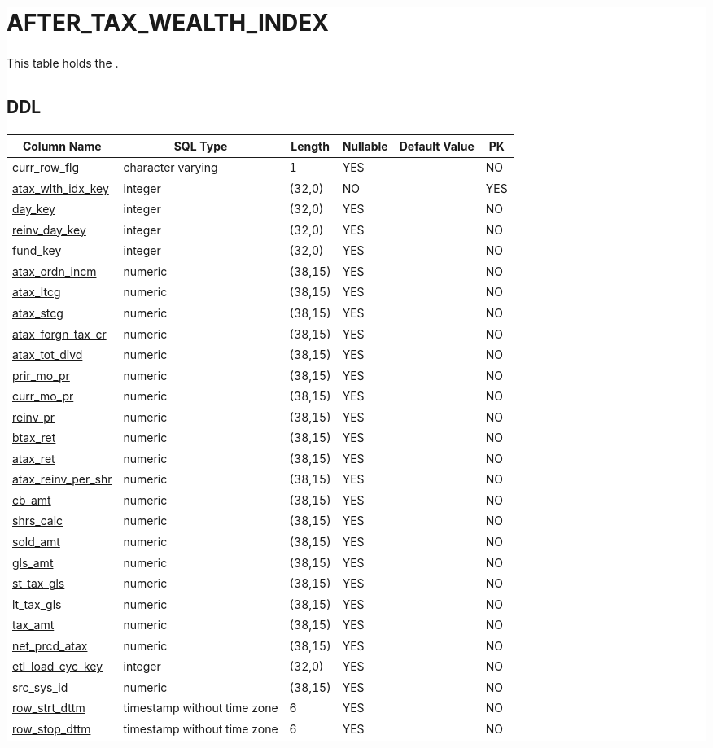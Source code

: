 # AFTER_TAX_WEALTH_INDEX

This table holds the .
## DDL

|Column Name |SQL Type |Length |Nullable |Default Value |PK |
|---        |---     |---   |---   |--- |--- |
|[curr_row_flg](#curr_row_flg)|character varying|1|YES||NO
|[atax_wlth_idx_key](#atax_wlth_idx_key)|integer|(32,0)|NO||YES
|[day_key](#day_key)|integer|(32,0)|YES||NO
|[reinv_day_key](#reinv_day_key)|integer|(32,0)|YES||NO
|[fund_key](#fund_key)|integer|(32,0)|YES||NO
|[atax_ordn_incm](#atax_ordn_incm)|numeric|(38,15)|YES||NO
|[atax_ltcg](#atax_ltcg)|numeric|(38,15)|YES||NO
|[atax_stcg](#atax_stcg)|numeric|(38,15)|YES||NO
|[atax_forgn_tax_cr](#atax_forgn_tax_cr)|numeric|(38,15)|YES||NO
|[atax_tot_divd](#atax_tot_divd)|numeric|(38,15)|YES||NO
|[prir_mo_pr](#prir_mo_pr)|numeric|(38,15)|YES||NO
|[curr_mo_pr](#curr_mo_pr)|numeric|(38,15)|YES||NO
|[reinv_pr](#reinv_pr)|numeric|(38,15)|YES||NO
|[btax_ret](#btax_ret)|numeric|(38,15)|YES||NO
|[atax_ret](#atax_ret)|numeric|(38,15)|YES||NO
|[atax_reinv_per_shr](#atax_reinv_per_shr)|numeric|(38,15)|YES||NO
|[cb_amt](#cb_amt)|numeric|(38,15)|YES||NO
|[shrs_calc](#shrs_calc)|numeric|(38,15)|YES||NO
|[sold_amt](#sold_amt)|numeric|(38,15)|YES||NO
|[gls_amt](#gls_amt)|numeric|(38,15)|YES||NO
|[st_tax_gls](#st_tax_gls)|numeric|(38,15)|YES||NO
|[lt_tax_gls](#lt_tax_gls)|numeric|(38,15)|YES||NO
|[tax_amt](#tax_amt)|numeric|(38,15)|YES||NO
|[net_prcd_atax](#net_prcd_atax)|numeric|(38,15)|YES||NO
|[etl_load_cyc_key](#etl_load_cyc_key)|integer|(32,0)|YES||NO
|[src_sys_id](#src_sys_id)|numeric|(38,15)|YES||NO
|[row_strt_dttm](#row_strt_dttm)|timestamp without time zone|6|YES||NO
|[row_stop_dttm](#row_stop_dttm)|timestamp without time zone|6|YES||NO
